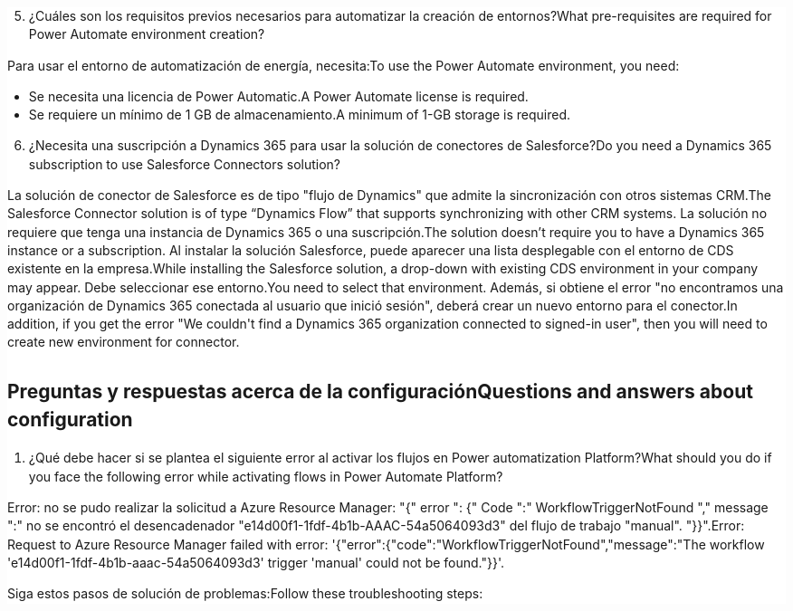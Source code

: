 5. <span data-ttu-id="a7b59-128">¿Cuáles son los requisitos previos necesarios para automatizar la creación de entornos?</span><span class="sxs-lookup"><span data-stu-id="a7b59-128">What pre-requisites are required for Power Automate environment creation?</span></span>

<span data-ttu-id="a7b59-129">Para usar el entorno de automatización de energía, necesita:</span><span class="sxs-lookup"><span data-stu-id="a7b59-129">To use the Power Automate environment, you need:</span></span>

- <span data-ttu-id="a7b59-130">Se necesita una licencia de Power Automatic.</span><span class="sxs-lookup"><span data-stu-id="a7b59-130">A Power Automate license is required.</span></span>
- <span data-ttu-id="a7b59-131">Se requiere un mínimo de 1 GB de almacenamiento.</span><span class="sxs-lookup"><span data-stu-id="a7b59-131">A minimum of 1-GB storage is required.</span></span>

6.  <span data-ttu-id="a7b59-132">¿Necesita una suscripción a Dynamics 365 para usar la solución de conectores de Salesforce?</span><span class="sxs-lookup"><span data-stu-id="a7b59-132">Do you need a Dynamics 365 subscription to use Salesforce Connectors solution?</span></span>

<span data-ttu-id="a7b59-133">La solución de conector de Salesforce es de tipo "flujo de Dynamics" que admite la sincronización con otros sistemas CRM.</span><span class="sxs-lookup"><span data-stu-id="a7b59-133">The Salesforce Connector solution is of type “Dynamics Flow” that supports synchronizing with other CRM systems.</span></span> <span data-ttu-id="a7b59-134">La solución no requiere que tenga una instancia de Dynamics 365 o una suscripción.</span><span class="sxs-lookup"><span data-stu-id="a7b59-134">The solution doesn’t require you to have a Dynamics 365 instance or a subscription.</span></span> <span data-ttu-id="a7b59-135">Al instalar la solución Salesforce, puede aparecer una lista desplegable con el entorno de CDS existente en la empresa.</span><span class="sxs-lookup"><span data-stu-id="a7b59-135">While installing the Salesforce solution, a drop-down with existing CDS environment in your company may appear.</span></span> <span data-ttu-id="a7b59-136">Debe seleccionar ese entorno.</span><span class="sxs-lookup"><span data-stu-id="a7b59-136">You need to select that environment.</span></span> <span data-ttu-id="a7b59-137">Además, si obtiene el error "no encontramos una organización de Dynamics 365 conectada al usuario que inició sesión", deberá crear un nuevo entorno para el conector.</span><span class="sxs-lookup"><span data-stu-id="a7b59-137">In addition, if you get the error "We couldn't find a Dynamics 365 organization connected to signed-in user", then you will need to create new environment for connector.</span></span>

## <a name="questions-and-answers-about-configuration"></a><span data-ttu-id="a7b59-138">Preguntas y respuestas acerca de la configuración</span><span class="sxs-lookup"><span data-stu-id="a7b59-138">Questions and answers about configuration</span></span>

1. <span data-ttu-id="a7b59-139">¿Qué debe hacer si se plantea el siguiente error al activar los flujos en Power automatization Platform?</span><span class="sxs-lookup"><span data-stu-id="a7b59-139">What should you do if you face the following error while activating flows in Power Automate Platform?</span></span>

<span data-ttu-id="a7b59-140">Error: no se pudo realizar la solicitud a Azure Resource Manager: "{" error ": {" Code ":" WorkflowTriggerNotFound "," message ":" no se encontró el desencadenador "e14d00f1-1fdf-4b1b-AAAC-54a5064093d3" del flujo de trabajo "manual". "}}".</span><span class="sxs-lookup"><span data-stu-id="a7b59-140">Error: Request to Azure Resource Manager failed with error: '{"error":{"code":"WorkflowTriggerNotFound","message":"The workflow 'e14d00f1-1fdf-4b1b-aaac-54a5064093d3' trigger 'manual' could not be found."}}'.</span></span> 

<span data-ttu-id="a7b59-141">Siga estos pasos de solución de problemas:</span><span class="sxs-lookup"><span data-stu-id="a7b59-141">Follow these troubleshooting steps:</span></span>
